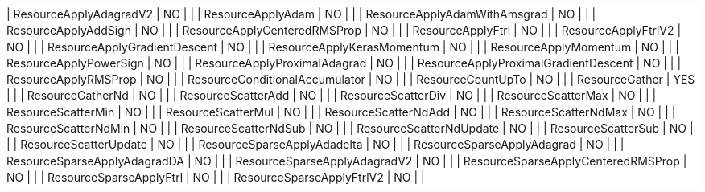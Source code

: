 | ResourceApplyAdagradV2                                  | NO                            |                               |
| ResourceApplyAdam                                       | NO                            |                               |
| ResourceApplyAdamWithAmsgrad                            | NO                            |                               |
| ResourceApplyAddSign                                    | NO                            |                               |
| ResourceApplyCenteredRMSProp                            | NO                            |                               |
| ResourceApplyFtrl                                       | NO                            |                               |
| ResourceApplyFtrlV2                                     | NO                            |                               |
| ResourceApplyGradientDescent                            | NO                            |                               |
| ResourceApplyKerasMomentum                              | NO                            |                               |
| ResourceApplyMomentum                                   | NO                            |                               |
| ResourceApplyPowerSign                                  | NO                            |                               |
| ResourceApplyProximalAdagrad                            | NO                            |                               |
| ResourceApplyProximalGradientDescent                    | NO                            |                               |
| ResourceApplyRMSProp                                    | NO                            |                               |
| ResourceConditionalAccumulator                          | NO                            |                               |
| ResourceCountUpTo                                       | NO                            |                               |
| ResourceGather                                          | YES                           |                               |
| ResourceGatherNd                                        | NO                            |                               |
| ResourceScatterAdd                                      | NO                            |                               |
| ResourceScatterDiv                                      | NO                            |                               |
| ResourceScatterMax                                      | NO                            |                               |
| ResourceScatterMin                                      | NO                            |                               |
| ResourceScatterMul                                      | NO                            |                               |
| ResourceScatterNdAdd                                    | NO                            |                               |
| ResourceScatterNdMax                                    | NO                            |                               |
| ResourceScatterNdMin                                    | NO                            |                               |
| ResourceScatterNdSub                                    | NO                            |                               |
| ResourceScatterNdUpdate                                 | NO                            |                               |
| ResourceScatterSub                                      | NO                            |                               |
| ResourceScatterUpdate                                   | NO                            |                               |
| ResourceSparseApplyAdadelta                             | NO                            |                               |
| ResourceSparseApplyAdagrad                              | NO                            |                               |
| ResourceSparseApplyAdagradDA                            | NO                            |                               |
| ResourceSparseApplyAdagradV2                            | NO                            |                               |
| ResourceSparseApplyCenteredRMSProp                      | NO                            |                               |
| ResourceSparseApplyFtrl                                 | NO                            |                               |
| ResourceSparseApplyFtrlV2                               | NO                            |                               |